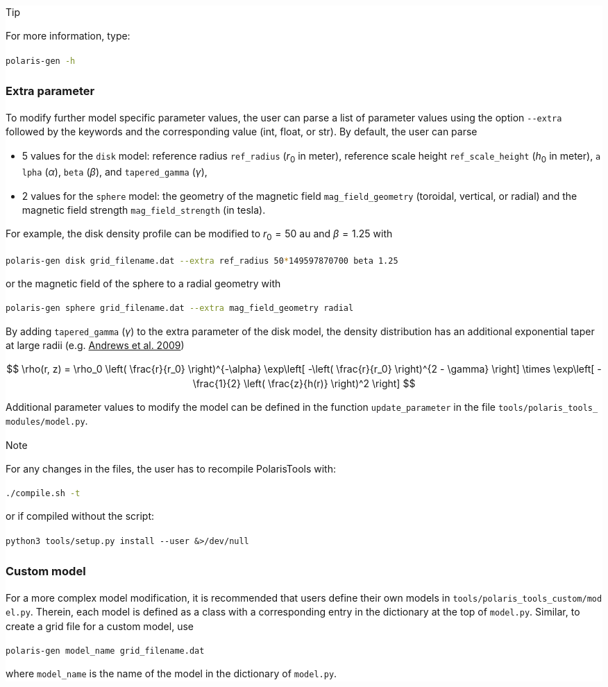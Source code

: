 > [!TIP]
> For more information, type:
> ```bash
> polaris-gen -h
> ```


### Extra parameter

To modify further model specific parameter values, the user can parse a list of parameter values using the option `--extra` followed by the keywords and the corresponding value (int, float, or str).
By default, the user can parse

- 5 values for the `disk` model: reference radius `ref_radius` ($r_0$ in meter), reference scale height `ref_scale_height` ($h_0$ in meter), `alpha` ($\alpha$), `beta` ($\beta$), and `tapered_gamma` ($\gamma$),

- 2 values for the `sphere` model: the geometry of the magnetic field `mag_field_geometry` (toroidal, vertical, or radial) and the magnetic field strength `mag_field_strength` (in tesla).

For example, the disk density profile can be modified to $r_0 = 50\ \mathrm{au}$ and $\beta = 1.25$ with
```bash
polaris-gen disk grid_filename.dat --extra ref_radius 50*149597870700 beta 1.25
```
or the magnetic field of the sphere to a radial geometry with
```bash
polaris-gen sphere grid_filename.dat --extra mag_field_geometry radial
```

By adding `tapered_gamma` ($\gamma$) to the extra parameter of the disk model, the density distribution has an additional exponential taper at large radii (e.g. [Andrews et al. 2009](https://ui.adsabs.harvard.edu/abs/2009ApJ...700.1502A))

$$
\rho(r, z) = \rho_0 \left( \frac{r}{r_0} \right)^{-\alpha} \exp\left[ -\left( \frac{r}{r_0} \right)^{2 - \gamma} \right] \times \exp\left[ -\frac{1}{2} \left( \frac{z}{h(r)} \right)^2 \right]
$$

Additional parameter values to modify the model can be defined in the function `update_parameter` in the file `tools/polaris_tools_modules/model.py`.

> [!NOTE]
> For any changes in the files, the user has to recompile PolarisTools with:
> ```bash
> ./compile.sh -t
> ```
> or if compiled without the script:
> ```
> python3 tools/setup.py install --user &>/dev/null
> ```


### Custom model

For a more complex model modification, it is recommended that users define their own models in `tools/polaris_tools_custom/model.py`.
Therein, each model is defined as a class with a corresponding entry in the dictionary at the top of `model.py`.
Similar, to create a grid file for a custom model, use
```bash
polaris-gen model_name grid_filename.dat
```
where `model_name` is the name of the model in the dictionary of `model.py`.

